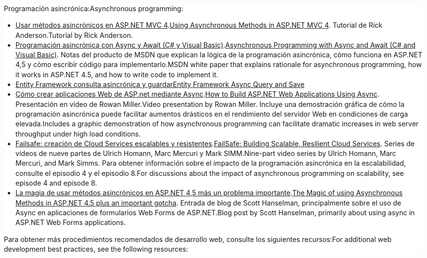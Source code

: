 <span data-ttu-id="f5f41-213">Programación asincrónica:</span><span class="sxs-lookup"><span data-stu-id="f5f41-213">Asynchronous programming:</span></span>

- <span data-ttu-id="f5f41-214">[Usar métodos asincrónicos en ASP.NET MVC 4](../../../../mvc/overview/performance/using-asynchronous-methods-in-aspnet-mvc-4.md).</span><span class="sxs-lookup"><span data-stu-id="f5f41-214">[Using Asynchronous Methods in ASP.NET MVC 4](../../../../mvc/overview/performance/using-asynchronous-methods-in-aspnet-mvc-4.md).</span></span> <span data-ttu-id="f5f41-215">Tutorial de Rick Anderson.</span><span class="sxs-lookup"><span data-stu-id="f5f41-215">Tutorial by Rick Anderson.</span></span>
- <span data-ttu-id="f5f41-216">[Programación asincrónica con Async y Await (C# y Visual Basic)](https://msdn.microsoft.com/library/vstudio/hh191443.aspx).</span><span class="sxs-lookup"><span data-stu-id="f5f41-216">[Asynchronous Programming with Async and Await (C# and Visual Basic)](https://msdn.microsoft.com/library/vstudio/hh191443.aspx).</span></span> <span data-ttu-id="f5f41-217">Notas del producto de MSDN que explican la lógica de la programación asincrónica, cómo funciona en ASP.NET 4,5 y cómo escribir código para implementarlo.</span><span class="sxs-lookup"><span data-stu-id="f5f41-217">MSDN white paper that explains rationale for asynchronous programming, how it works in ASP.NET 4.5, and how to write code to implement it.</span></span>
- [<span data-ttu-id="f5f41-218">Entity Framework consulta asincrónica y guardar</span><span class="sxs-lookup"><span data-stu-id="f5f41-218">Entity Framework Async Query and Save</span></span>](https://msdn.microsoft.com/data/jj819165)
- <span data-ttu-id="f5f41-219">[Cómo crear aplicaciones Web de ASP.net mediante Async](https://channel9.msdn.com/Events/TechEd/NorthAmerica/2013/DEV-B337#fbid=tgkT4SR_DK7).</span><span class="sxs-lookup"><span data-stu-id="f5f41-219">[How to Build ASP.NET Web Applications Using Async](https://channel9.msdn.com/Events/TechEd/NorthAmerica/2013/DEV-B337#fbid=tgkT4SR_DK7).</span></span> <span data-ttu-id="f5f41-220">Presentación en vídeo de Rowan Miller.</span><span class="sxs-lookup"><span data-stu-id="f5f41-220">Video presentation by Rowan Miller.</span></span> <span data-ttu-id="f5f41-221">Incluye una demostración gráfica de cómo la programación asincrónica puede facilitar aumentos drásticos en el rendimiento del servidor Web en condiciones de carga elevada.</span><span class="sxs-lookup"><span data-stu-id="f5f41-221">Includes a graphic demonstration of how asynchronous programming can facilitate dramatic increases in web server throughput under high load conditions.</span></span>
- <span data-ttu-id="f5f41-222">[Failsafe: creación de Cloud Services escalables y resistentes](https://channel9.msdn.com/Series/FailSafe).</span><span class="sxs-lookup"><span data-stu-id="f5f41-222">[FailSafe: Building Scalable, Resilient Cloud Services](https://channel9.msdn.com/Series/FailSafe).</span></span> <span data-ttu-id="f5f41-223">Series de vídeos de nueve partes de Ulrich Homann, Marc Mercuri y Mark SIMM.</span><span class="sxs-lookup"><span data-stu-id="f5f41-223">Nine-part video series by Ulrich Homann, Marc Mercuri, and Mark Simms.</span></span> <span data-ttu-id="f5f41-224">Para obtener información sobre el impacto de la programación asincrónica en la escalabilidad, consulte el episodio 4 y el episodio 8.</span><span class="sxs-lookup"><span data-stu-id="f5f41-224">For discussions about the impact of asynchronous programming on scalability, see episode 4 and episode 8.</span></span>
- <span data-ttu-id="f5f41-225">[La magia de usar métodos asincrónicos en ASP.NET 4,5 más un problema importante](http://www.hanselman.com/blog/TheMagicOfUsingAsynchronousMethodsInASPNET45PlusAnImportantGotcha.aspx).</span><span class="sxs-lookup"><span data-stu-id="f5f41-225">[The Magic of using Asynchronous Methods in ASP.NET 4.5 plus an important gotcha](http://www.hanselman.com/blog/TheMagicOfUsingAsynchronousMethodsInASPNET45PlusAnImportantGotcha.aspx).</span></span> <span data-ttu-id="f5f41-226">Entrada de blog de Scott Hanselman, principalmente sobre el uso de Async en aplicaciones de formularios Web Forms de ASP.NET.</span><span class="sxs-lookup"><span data-stu-id="f5f41-226">Blog post by Scott Hanselman, primarily about using async in ASP.NET Web Forms applications.</span></span>

<span data-ttu-id="f5f41-227">Para obtener más procedimientos recomendados de desarrollo web, consulte los siguientes recursos:</span><span class="sxs-lookup"><span data-stu-id="f5f41-227">For additional web development best practices, see the following resources:</span></span>
